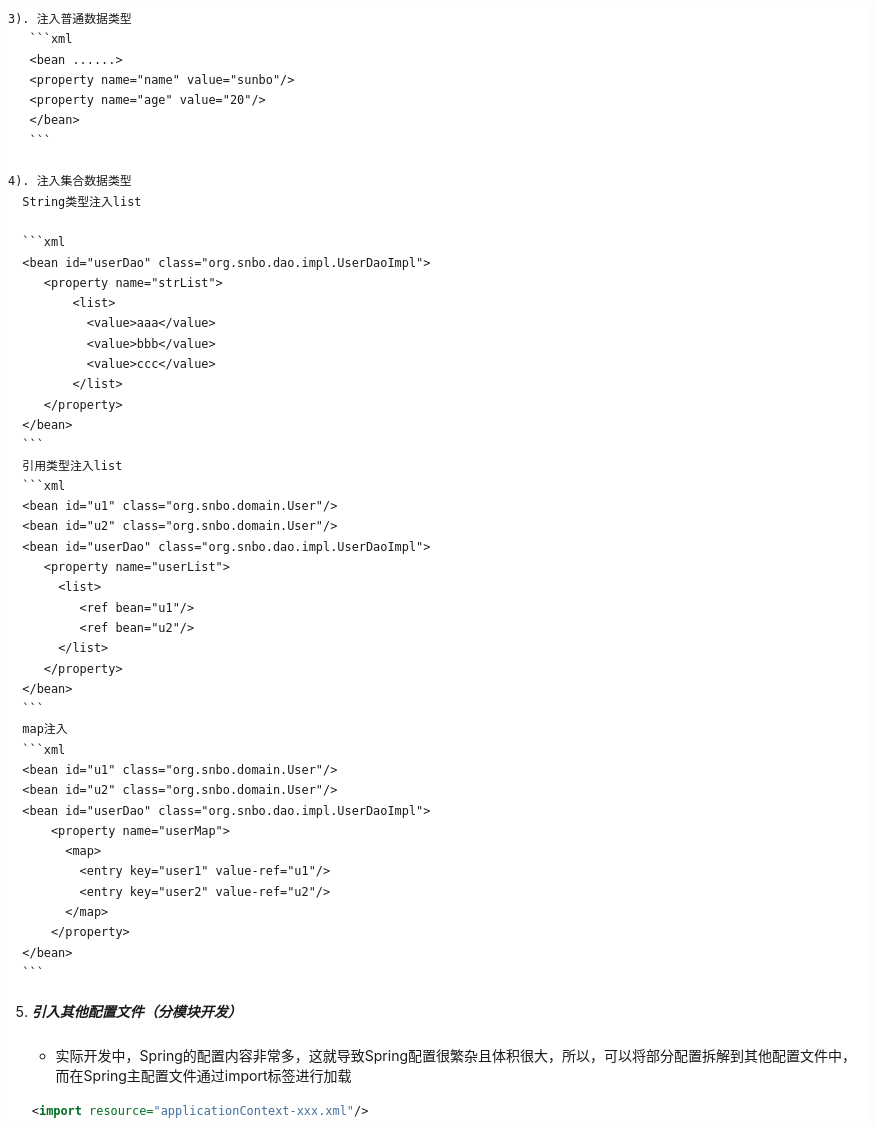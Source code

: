     3). 注入普通数据类型
       ```xml
       <bean ......>
       <property name="name" value="sunbo"/>
       <property name="age" value="20"/>
       </bean>
       ```
    
    4). 注入集合数据类型
      String类型注入list
    
      ```xml
      <bean id="userDao" class="org.snbo.dao.impl.UserDaoImpl">
         <property name="strList">
             <list>
               <value>aaa</value>
               <value>bbb</value>
               <value>ccc</value>
             </list>
         </property>
      </bean>
      ```
      引用类型注入list
      ```xml
      <bean id="u1" class="org.snbo.domain.User"/>
      <bean id="u2" class="org.snbo.domain.User"/>
      <bean id="userDao" class="org.snbo.dao.impl.UserDaoImpl">
         <property name="userList">
           <list>
              <ref bean="u1"/>
              <ref bean="u2"/>
           </list>
         </property>
      </bean>
      ```
      map注入
      ```xml
      <bean id="u1" class="org.snbo.domain.User"/>
      <bean id="u2" class="org.snbo.domain.User"/>
      <bean id="userDao" class="org.snbo.dao.impl.UserDaoImpl">      
          <property name="userMap">
            <map>
              <entry key="user1" value-ref="u1"/>
              <entry key="user2" value-ref="u2"/>
            </map>
          </property>
      </bean>
      ```
    
5. ##### 引入其他配置文件（分模块开发）
   
   - 实际开发中，Spring的配置内容非常多，这就导致Spring配置很繁杂且体积很大，所以，可以将部分配置拆解到其他配置文件中，而在Spring主配置文件通过import标签进行加载
   ```xml
   <import resource="applicationContext-xxx.xml"/>
   ```
   